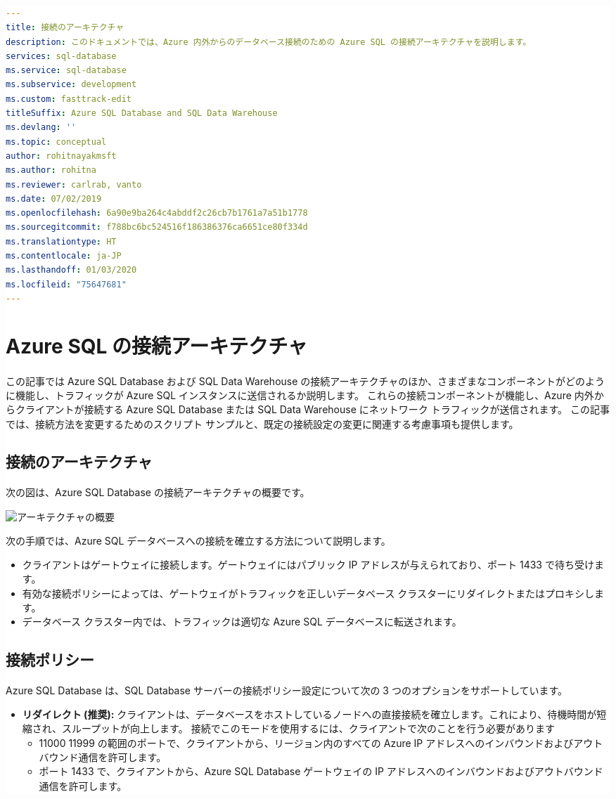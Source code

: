 ```yaml
---
title: 接続のアーキテクチャ
description: このドキュメントでは、Azure 内外からのデータベース接続のための Azure SQL の接続アーキテクチャを説明します。
services: sql-database
ms.service: sql-database
ms.subservice: development
ms.custom: fasttrack-edit
titleSuffix: Azure SQL Database and SQL Data Warehouse
ms.devlang: ''
ms.topic: conceptual
author: rohitnayakmsft
ms.author: rohitna
ms.reviewer: carlrab, vanto
ms.date: 07/02/2019
ms.openlocfilehash: 6a90e9ba264c4abddf2c26cb7b1761a7a51b1778
ms.sourcegitcommit: f788bc6bc524516f186386376ca6651ce80f334d
ms.translationtype: HT
ms.contentlocale: ja-JP
ms.lasthandoff: 01/03/2020
ms.locfileid: "75647681"
---
```

# <a name="azure-sql-connectivity-architecture"></a>Azure SQL の接続アーキテクチャ

この記事では Azure SQL Database および SQL Data Warehouse の接続アーキテクチャのほか、さまざまなコンポーネントがどのように機能し、トラフィックが Azure SQL インスタンスに送信されるか説明します。 これらの接続コンポーネントが機能し、Azure 内外からクライアントが接続する Azure SQL Database または SQL Data Warehouse にネットワーク トラフィックが送信されます。 この記事では、接続方法を変更するためのスクリプト サンプルと、既定の接続設定の変更に関連する考慮事項も提供します。

## <a name="connectivity-architecture"></a>接続のアーキテクチャ

次の図は、Azure SQL Database の接続アーキテクチャの概要です。

![アーキテクチャの概要](./media/sql-database-connectivity-architecture/connectivity-overview.png)

次の手順では、Azure SQL データベースへの接続を確立する方法について説明します。

- クライアントはゲートウェイに接続します。ゲートウェイにはパブリック IP アドレスが与えられており、ポート 1433 で待ち受けます。
- 有効な接続ポリシーによっては、ゲートウェイがトラフィックを正しいデータベース クラスターにリダイレクトまたはプロキシします。
- データベース クラスター内では、トラフィックは適切な Azure SQL データベースに転送されます。

## <a name="connection-policy"></a>接続ポリシー

Azure SQL Database は、SQL Database サーバーの接続ポリシー設定について次の 3 つのオプションをサポートしています。

- **リダイレクト (推奨):** クライアントは、データベースをホストしているノードへの直接接続を確立します。これにより、待機時間が短縮され、スループットが向上します。 接続でこのモードを使用するには、クライアントで次のことを行う必要があります
   - 11000 11999 の範囲のポートで、クライアントから、リージョン内のすべての Azure IP アドレスへのインバウンドおよびアウトバウンド通信を許可します。  
   - ポート 1433 で、クライアントから、Azure SQL Database ゲートウェイの IP アドレスへのインバウンドおよびアウトバウンド通信を許可します。
